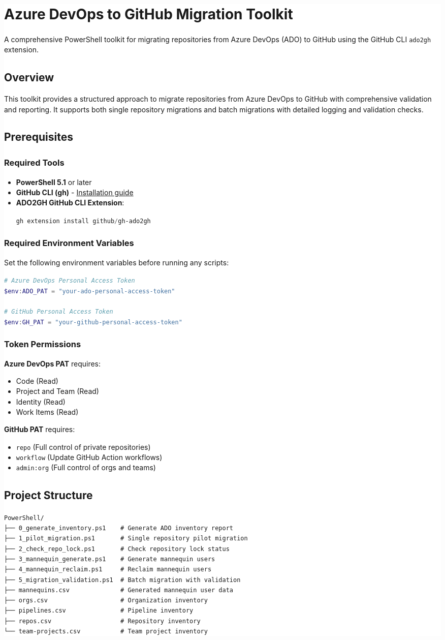 # Azure DevOps to GitHub Migration Toolkit

A comprehensive PowerShell toolkit for migrating repositories from Azure DevOps (ADO) to GitHub using the GitHub CLI `ado2gh` extension.

## Overview

This toolkit provides a structured approach to migrate repositories from Azure DevOps to GitHub with comprehensive validation and reporting. It supports both single repository migrations and batch migrations with detailed logging and validation checks.

## Prerequisites

### Required Tools
- **PowerShell 5.1** or later
- **GitHub CLI (gh)** - [Installation guide](https://cli.github.com/)
- **ADO2GH GitHub CLI Extension**:
  ```powershell
  gh extension install github/gh-ado2gh
  ```

### Required Environment Variables
Set the following environment variables before running any scripts:

```powershell
# Azure DevOps Personal Access Token
$env:ADO_PAT = "your-ado-personal-access-token"

# GitHub Personal Access Token  
$env:GH_PAT = "your-github-personal-access-token"
```

### Token Permissions

**Azure DevOps PAT** requires:
- Code (Read)
- Project and Team (Read)
- Identity (Read)
- Work Items (Read)

**GitHub PAT** requires:
- `repo` (Full control of private repositories)
- `workflow` (Update GitHub Action workflows)
- `admin:org` (Full control of orgs and teams)

## Project Structure

```
PowerShell/
├── 0_generate_inventory.ps1    # Generate ADO inventory report
├── 1_pilot_migration.ps1       # Single repository pilot migration
├── 2_check_repo_lock.ps1       # Check repository lock status
├── 3_mannequin_generate.ps1    # Generate mannequin users
├── 4_mannequin_reclaim.ps1     # Reclaim mannequin users
├── 5_migration_validation.ps1  # Batch migration with validation
├── mannequins.csv              # Generated mannequin user data
├── orgs.csv                    # Organization inventory
├── pipelines.csv               # Pipeline inventory
├── repos.csv                   # Repository inventory
└── team-projects.csv           # Team project inventory
```
